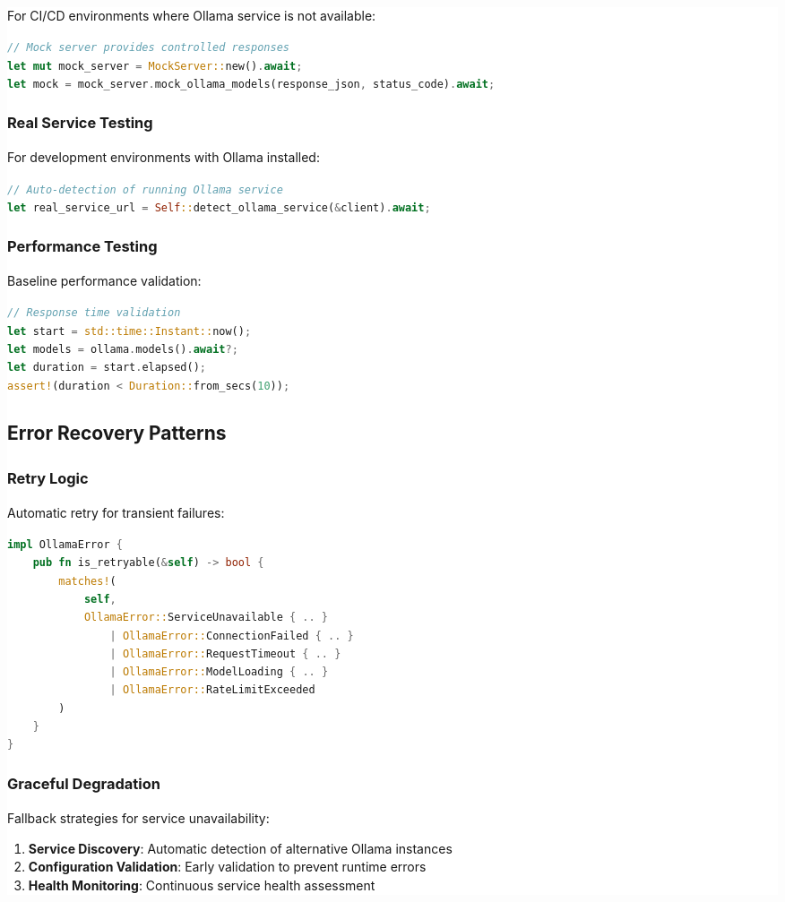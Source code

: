 For CI/CD environments where Ollama service is not available:

```rust
// Mock server provides controlled responses
let mut mock_server = MockServer::new().await;
let mock = mock_server.mock_ollama_models(response_json, status_code).await;
```

### Real Service Testing

For development environments with Ollama installed:

```rust
// Auto-detection of running Ollama service
let real_service_url = Self::detect_ollama_service(&client).await;
```

### Performance Testing

Baseline performance validation:

```rust
// Response time validation
let start = std::time::Instant::now();
let models = ollama.models().await?;
let duration = start.elapsed();
assert!(duration < Duration::from_secs(10));
```

## Error Recovery Patterns

### Retry Logic

Automatic retry for transient failures:

```rust
impl OllamaError {
    pub fn is_retryable(&self) -> bool {
        matches!(
            self,
            OllamaError::ServiceUnavailable { .. }
                | OllamaError::ConnectionFailed { .. }
                | OllamaError::RequestTimeout { .. }
                | OllamaError::ModelLoading { .. }
                | OllamaError::RateLimitExceeded
        )
    }
}
```

### Graceful Degradation

Fallback strategies for service unavailability:

1. **Service Discovery**: Automatic detection of alternative Ollama instances
2. **Configuration Validation**: Early validation to prevent runtime errors
3. **Health Monitoring**: Continuous service health assessment
